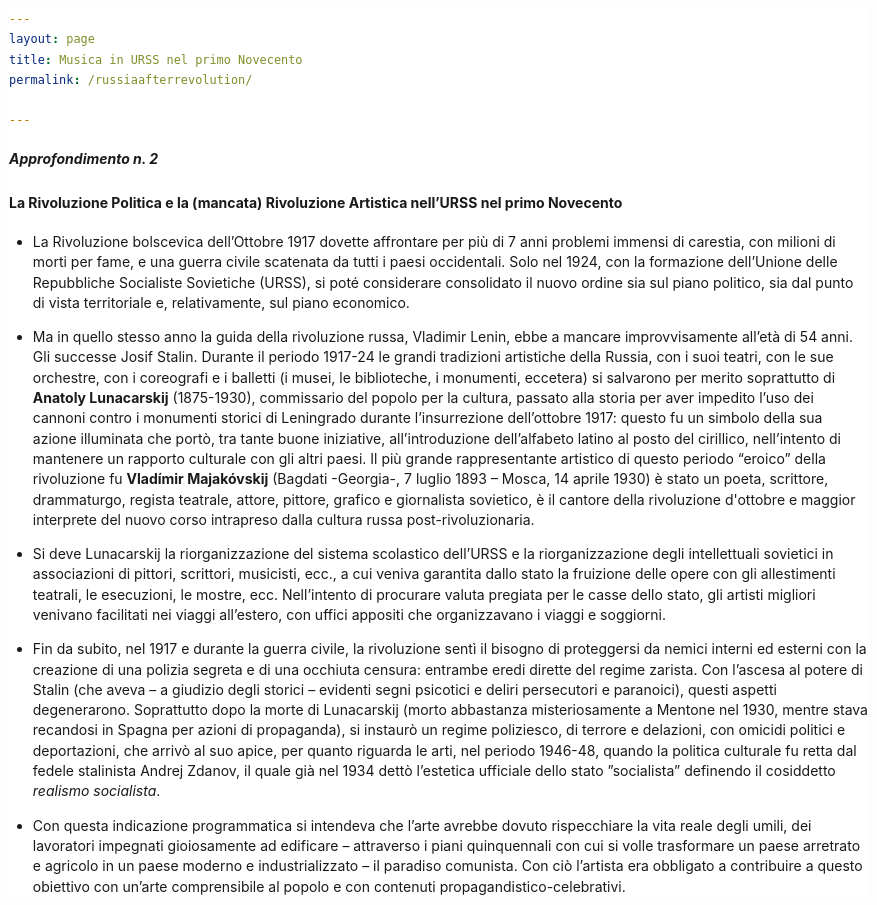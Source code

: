 ```yaml
---
layout: page
title: Musica in URSS nel primo Novecento
permalink: /russiaafterrevolution/

---
```



##### Approfondimento n. 2
#### La Rivoluzione Politica e la (mancata) Rivoluzione Artistica nell’URSS nel primo Novecento



 - La Rivoluzione bolscevica dell’Ottobre 1917 dovette affrontare per più di 7 anni problemi immensi di carestia, con milioni di morti per fame, e una guerra civile scatenata da tutti i paesi occidentali. Solo nel 1924, con la formazione dell’Unione delle Repubbliche Socialiste Sovietiche (URSS), si poté considerare consolidato il nuovo ordine sia sul piano politico, sia dal punto di vista territoriale e, relativamente, sul piano economico.

 - Ma in quello stesso anno la guida della rivoluzione russa, Vladimir Lenin, ebbe a mancare improvvisamente all’età di 54 anni. Gli successe Josif Stalin. Durante il periodo 1917-24 le grandi tradizioni artistiche della Russia, con i suoi teatri, con le sue orchestre, con i coreografi e i balletti (i musei, le biblioteche, i monumenti, eccetera) si salvarono per merito soprattutto di **Anatoly Lunacarskij** (1875-1930), commissario del popolo per la cultura, passato alla storia per aver impedito l’uso dei cannoni contro i monumenti storici di Leningrado durante l’insurrezione dell’ottobre 1917: questo fu un simbolo della sua azione illuminata che portò, tra tante buone iniziative, all’introduzione dell’alfabeto latino al posto del cirillico, nell’intento di mantenere un rapporto culturale con gli altri paesi. Il più grande rappresentante artistico di questo periodo “eroico” della rivoluzione fu **Vladímir Majakóvskij** (Bagdati -Georgia-, 7 luglio 1893 – Mosca, 14 aprile 1930) è stato un poeta, scrittore, drammaturgo, regista teatrale, attore, pittore, grafico e giornalista sovietico, è il cantore della rivoluzione d'ottobre e maggior interprete del nuovo corso intrapreso dalla cultura russa post-rivoluzionaria.

 - Si deve Lunacarskij la riorganizzazione del sistema scolastico dell’URSS e la riorganizzazione degli intellettuali sovietici in associazioni di pittori, scrittori, musicisti, ecc., a cui veniva garantita dallo stato la fruizione delle opere con gli allestimenti teatrali, le esecuzioni, le mostre, ecc. Nell’intento di procurare valuta pregiata per le casse dello stato, gli artisti migliori venivano facilitati nei viaggi all’estero, con uffici appositi che organizzavano i viaggi e soggiorni.  

 - Fin da subito, nel 1917 e durante la guerra civile, la rivoluzione sentì il bisogno di proteggersi da nemici interni ed esterni con la creazione di una polizia segreta e di una occhiuta censura: entrambe eredi dirette del regime zarista. Con l’ascesa al potere di Stalin (che aveva – a giudizio degli storici – evidenti segni psicotici e deliri persecutori e paranoici), questi aspetti degenerarono. Soprattutto dopo la morte di Lunacarskij (morto abbastanza misteriosamente a Mentone nel 1930, mentre stava recandosi in Spagna per azioni di propaganda), si instaurò un regime poliziesco, di terrore e delazioni, con omicidi politici e deportazioni, che arrivò al suo apice, per quanto riguarda le arti, nel periodo 1946-48, quando la politica culturale fu retta dal fedele stalinista Andrej Zdanov, il quale già nel 1934 dettò l’estetica ufficiale dello stato ”socialista” definendo il cosiddetto *realismo socialista*.

 -  Con questa indicazione programmatica si intendeva che l’arte avrebbe dovuto rispecchiare la vita reale degli umili, dei lavoratori impegnati gioiosamente ad edificare – attraverso i piani quinquennali con cui si volle trasformare un paese arretrato e agricolo in un paese moderno e industrializzato – il paradiso comunista. Con ciò l’artista era obbligato a contribuire a questo obiettivo con un’arte comprensibile al popolo e con contenuti propagandistico-celebrativi.
